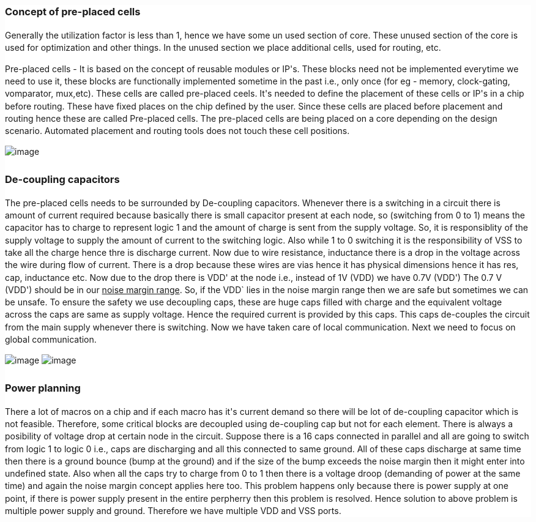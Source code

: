 ### Concept of pre-placed cells

Generally the utilization factor is less than 1, hence we have some un used section of core. These unused section of the core is used for optimization and other things. In the unused section we place additional cells, used for routing, etc. 

Pre-placed cells - It is based on the concept of reusable modules or IP's. These blocks need not be implemented everytime we need to use it, these blocks are functionally implemented sometime in the past i.e., only once (for eg - memory, clock-gating, vomparator, mux,etc). These cells are called pre-placed ceels. It's needed to define the placement of these cells or IP's in a chip before routing. These have fixed places on the chip defined by the user. Since these cells are placed before placement and routing hence these are called Pre-placed cells. The pre-placed cells are being placed on a core depending on the design scenario. Automated placement and routing tools does not touch these cell positions. 

![image](https://user-images.githubusercontent.com/69652104/214826732-7fc3691c-3c26-43a6-9a0e-98c05adcdc15.png)

### De-coupling capacitors

The pre-placed cells needs to be surrounded by De-coupling capacitors.  Whenever there is a switching in a circuit there is amount of current required because basically there is small capacitor present at each node, so (switching from 0 to 1) means the capacitor has to charge to represent logic 1 and the amount of charge is sent from the supply voltage. So, it is responsiblity of the supply voltage to supply the amount of current to the switching logic. Also while 1 to 0 switching it is the responsibility of VSS to take all the charge hence thre is discharge current. Now due to wire resistance, inductance there is a drop in the voltage across the wire during flow of current. There is a drop because these wires are vias hence it has physical dimensions hence it has res, cap, inductance etc. Now due to the drop there is VDD' at the node i.e., instead of 1V (VDD) we have 0.7V (VDD')  The 0.7 V (VDD') should be in our [noise margin range](https://www.electronics-tutorial.net/digital-logic-families/noise-margin/). So, if the VDD` lies in the noise margin range then we are safe but sometimes we can be unsafe. To ensure the safety we use decoupling caps, these are huge caps filled with charge and the equivalent voltage across the caps are same as supply voltage. Hence the required current is provided by this caps. This caps de-couples the circuit from the main supply whenever there is switching. Now we have taken care of local communication. Next we need to focus on global communication.

![image](https://user-images.githubusercontent.com/69652104/214868141-ead577c3-369f-4618-831f-b7c4bcd4c41f.png)     ![image](https://user-images.githubusercontent.com/69652104/214861008-10fbce91-0887-4b87-8ecb-a2857d4b37e4.png)

### Power planning

There a lot of macros on a chip and if each macro has it's current demand so there will be lot of de-coupling capacitor which is not feasible. Therefore, some critical blocks are decoupled using de-coupling cap but not for each element. There is always a posibility of voltage drop at certain node in the circuit. Suppose there is a 16 caps connected in parallel and all are going to switch from logic 1 to logic 0 i.e., caps are discharging and all this connected to same ground. All of these caps discharge at same time then there is a ground bounce (bump at the ground) and if the size of the bump exceeds the noise margin then it might enter into undefined state. Also when all the caps try to charge from 0 to 1 then there is a voltage droop (demanding of power at the same time) and again the noise margin concept applies here too. 
This problem happens only because there is power supply at one point, if there is power supply present in the entire perpherry then this problem is resolved. Hence solution to above problem is multiple power supply and ground. Therefore we have multiple VDD and VSS ports.
